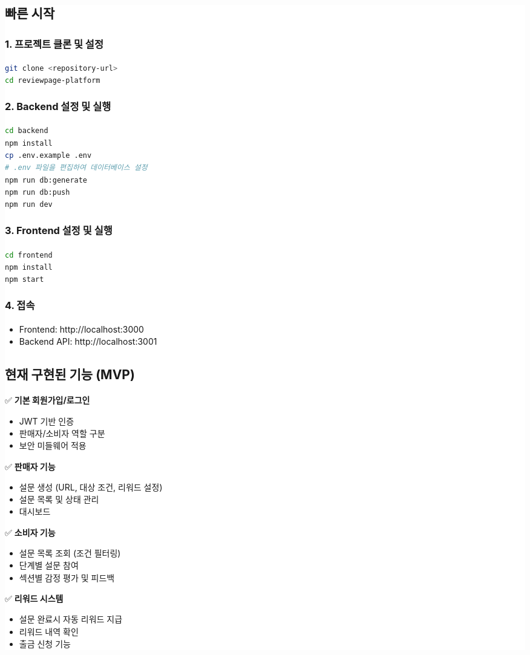## 빠른 시작

### 1. 프로젝트 클론 및 설정
```bash
git clone <repository-url>
cd reviewpage-platform
```

### 2. Backend 설정 및 실행
```bash
cd backend
npm install
cp .env.example .env
# .env 파일을 편집하여 데이터베이스 설정
npm run db:generate
npm run db:push
npm run dev
```

### 3. Frontend 설정 및 실행
```bash
cd frontend
npm install
npm start
```

### 4. 접속
- Frontend: http://localhost:3000
- Backend API: http://localhost:3001

## 현재 구현된 기능 (MVP)

✅ **기본 회원가입/로그인**
- JWT 기반 인증
- 판매자/소비자 역할 구분
- 보안 미들웨어 적용

✅ **판매자 기능**
- 설문 생성 (URL, 대상 조건, 리워드 설정)
- 설문 목록 및 상태 관리
- 대시보드

✅ **소비자 기능**  
- 설문 목록 조회 (조건 필터링)
- 단계별 설문 참여
- 섹션별 감정 평가 및 피드백

✅ **리워드 시스템**
- 설문 완료시 자동 리워드 지급
- 리워드 내역 확인
- 출금 신청 기능
